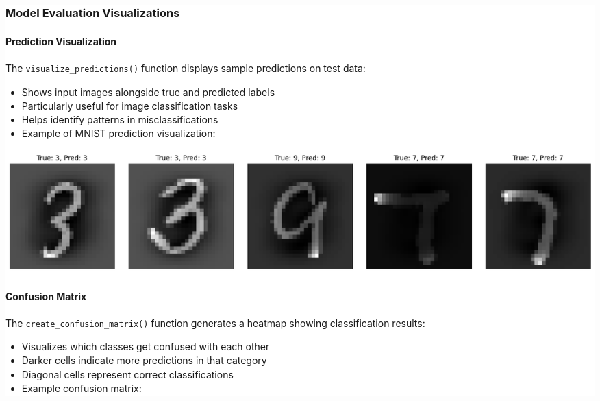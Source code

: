 ### Model Evaluation Visualizations

#### Prediction Visualization
The `visualize_predictions()` function displays sample predictions on test data:
- Shows input images alongside true and predicted labels
- Particularly useful for image classification tasks
- Helps identify patterns in misclassifications
- Example of MNIST prediction visualization:

![predict-vis](image/image-1.png)

#### Confusion Matrix
The `create_confusion_matrix()` function generates a heatmap showing classification results:
- Visualizes which classes get confused with each other
- Darker cells indicate more predictions in that category
- Diagonal cells represent correct classifications
- Example confusion matrix:

